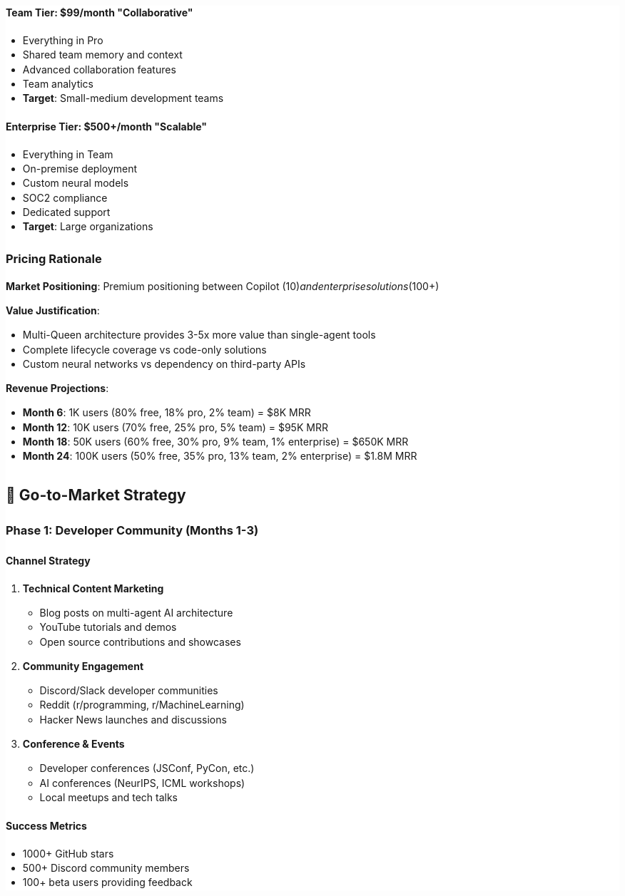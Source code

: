 #### **Team Tier: $99/month "Collaborative"**
- Everything in Pro
- Shared team memory and context
- Advanced collaboration features
- Team analytics
- **Target**: Small-medium development teams

#### **Enterprise Tier: $500+/month "Scalable"**
- Everything in Team
- On-premise deployment
- Custom neural models
- SOC2 compliance
- Dedicated support
- **Target**: Large organizations

### **Pricing Rationale**

**Market Positioning**: Premium positioning between Copilot ($10) and enterprise solutions ($100+)

**Value Justification**:
- Multi-Queen architecture provides 3-5x more value than single-agent tools
- Complete lifecycle coverage vs code-only solutions
- Custom neural networks vs dependency on third-party APIs

**Revenue Projections**:
- **Month 6**: 1K users (80% free, 18% pro, 2% team) = $8K MRR
- **Month 12**: 10K users (70% free, 25% pro, 5% team) = $95K MRR
- **Month 18**: 50K users (60% free, 30% pro, 9% team, 1% enterprise) = $650K MRR
- **Month 24**: 100K users (50% free, 35% pro, 13% team, 2% enterprise) = $1.8M MRR

## 🚀 **Go-to-Market Strategy**

### **Phase 1: Developer Community (Months 1-3)**

#### **Channel Strategy**
1. **Technical Content Marketing**
   - Blog posts on multi-agent AI architecture
   - YouTube tutorials and demos
   - Open source contributions and showcases

2. **Community Engagement**
   - Discord/Slack developer communities
   - Reddit (r/programming, r/MachineLearning)
   - Hacker News launches and discussions

3. **Conference & Events**
   - Developer conferences (JSConf, PyCon, etc.)
   - AI conferences (NeurIPS, ICML workshops)
   - Local meetups and tech talks

#### **Success Metrics**
- 1000+ GitHub stars
- 500+ Discord community members
- 100+ beta users providing feedback
